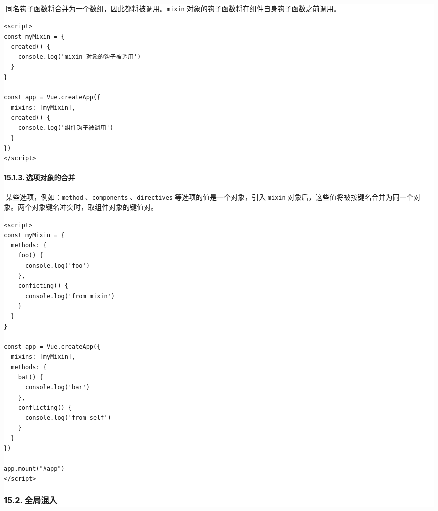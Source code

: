 ​	同名钩子函数将合并为一个数组，因此都将被调用。`mixin` 对象的钩子函数将在组件自身钩子函数之前调用。

```vue
<script>
const myMixin = {
  created() {
    console.log('mixin 对象的钩子被调用')
  }
}

const app = Vue.createApp({
  mixins: [myMixin],
  created() {
    console.log('组件钩子被调用')
  }
})
</script>
```

#### 15.1.3. 选项对象的合并

​	某些选项，例如：`method` 、`components` 、`directives` 等选项的值是一个对象，引入 `mixin` 对象后，这些值将被按键名合并为同一个对象。两个对象键名冲突时，取组件对象的键值对。

```vue
<script>
const myMixin = {
  methods: {
    foo() {
      console.log('foo')
    },
    conficting() {
      console.log('from mixin')
    }
  }
}

const app = Vue.createApp({
  mixins: [myMixin],
  methods: {
    bat() {
      console.log('bar')
    },
    conflicting() {
      console.log('from self')
    }
  }
})

app.mount("#app")
</script>
```

### 15.2. 全局混入
